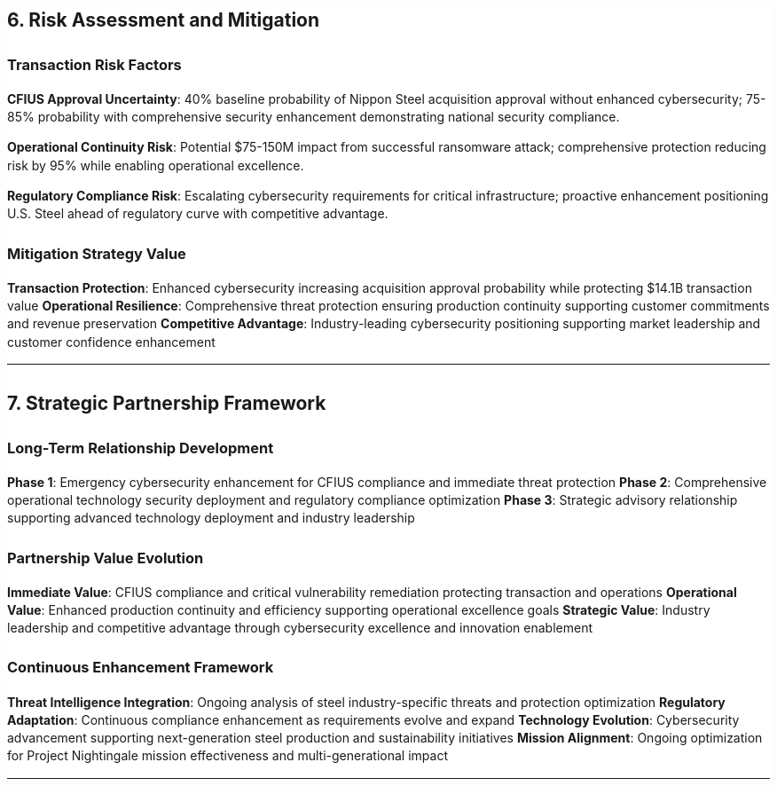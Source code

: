 
## 6. Risk Assessment and Mitigation

### Transaction Risk Factors
**CFIUS Approval Uncertainty**: 40% baseline probability of Nippon Steel acquisition approval without enhanced cybersecurity; 75-85% probability with comprehensive security enhancement demonstrating national security compliance.

**Operational Continuity Risk**: Potential $75-150M impact from successful ransomware attack; comprehensive protection reducing risk by 95% while enabling operational excellence.

**Regulatory Compliance Risk**: Escalating cybersecurity requirements for critical infrastructure; proactive enhancement positioning U.S. Steel ahead of regulatory curve with competitive advantage.

### Mitigation Strategy Value
**Transaction Protection**: Enhanced cybersecurity increasing acquisition approval probability while protecting $14.1B transaction value
**Operational Resilience**: Comprehensive threat protection ensuring production continuity supporting customer commitments and revenue preservation
**Competitive Advantage**: Industry-leading cybersecurity positioning supporting market leadership and customer confidence enhancement

---

## 7. Strategic Partnership Framework

### Long-Term Relationship Development
**Phase 1**: Emergency cybersecurity enhancement for CFIUS compliance and immediate threat protection
**Phase 2**: Comprehensive operational technology security deployment and regulatory compliance optimization
**Phase 3**: Strategic advisory relationship supporting advanced technology deployment and industry leadership

### Partnership Value Evolution
**Immediate Value**: CFIUS compliance and critical vulnerability remediation protecting transaction and operations
**Operational Value**: Enhanced production continuity and efficiency supporting operational excellence goals
**Strategic Value**: Industry leadership and competitive advantage through cybersecurity excellence and innovation enablement

### Continuous Enhancement Framework
**Threat Intelligence Integration**: Ongoing analysis of steel industry-specific threats and protection optimization
**Regulatory Adaptation**: Continuous compliance enhancement as requirements evolve and expand
**Technology Evolution**: Cybersecurity advancement supporting next-generation steel production and sustainability initiatives
**Mission Alignment**: Ongoing optimization for Project Nightingale mission effectiveness and multi-generational impact

---